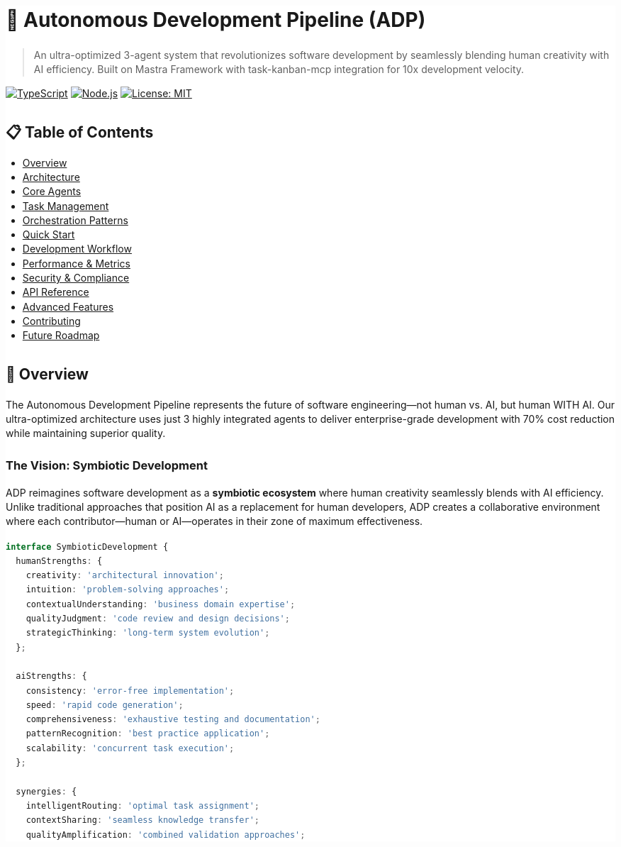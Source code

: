 # 🚀 Autonomous Development Pipeline (ADP)

> An ultra-optimized 3-agent system that revolutionizes software development by seamlessly blending human creativity with AI efficiency. Built on Mastra Framework with task-kanban-mcp integration for 10x development velocity.

[![TypeScript](https://img.shields.io/badge/TypeScript-5.0+-blue.svg)](https://www.typescriptlang.org/)
[![Node.js](https://img.shields.io/badge/Node.js-18+-green.svg)](https://nodejs.org/)
[![License: MIT](https://img.shields.io/badge/License-MIT-yellow.svg)](https://opensource.org/licenses/MIT)

## 📋 Table of Contents

- [Overview](#-overview)
- [Architecture](#️-architecture)
- [Core Agents](#-core-agents)
- [Task Management](#-task-management)
- [Orchestration Patterns](#-orchestration-patterns)
- [Quick Start](#-quick-start)
- [Development Workflow](#️-development-workflow)
- [Performance & Metrics](#-performance--metrics)
- [Security & Compliance](#-security--compliance)
- [API Reference](#-api-reference)
- [Advanced Features](#-advanced-features)
- [Contributing](#-contributing)
- [Future Roadmap](#-future-roadmap)

## 🌟 Overview

The Autonomous Development Pipeline represents the future of software engineering—not human vs. AI, but human WITH AI. Our ultra-optimized architecture uses just 3 highly integrated agents to deliver enterprise-grade development with 70% cost reduction while maintaining superior quality.

### The Vision: Symbiotic Development

ADP reimagines software development as a **symbiotic ecosystem** where human creativity seamlessly blends with AI efficiency. Unlike traditional approaches that position AI as a replacement for human developers, ADP creates a collaborative environment where each contributor—human or AI—operates in their zone of maximum effectiveness.

```typescript
interface SymbioticDevelopment {
  humanStrengths: {
    creativity: 'architectural innovation';
    intuition: 'problem-solving approaches';
    contextualUnderstanding: 'business domain expertise';
    qualityJudgment: 'code review and design decisions';
    strategicThinking: 'long-term system evolution';
  };
  
  aiStrengths: {
    consistency: 'error-free implementation';
    speed: 'rapid code generation';
    comprehensiveness: 'exhaustive testing and documentation';
    patternRecognition: 'best practice application';
    scalability: 'concurrent task execution';
  };
  
  synergies: {
    intelligentRouting: 'optimal task assignment';
    contextSharing: 'seamless knowledge transfer';
    qualityAmplification: 'combined validation approaches';
```